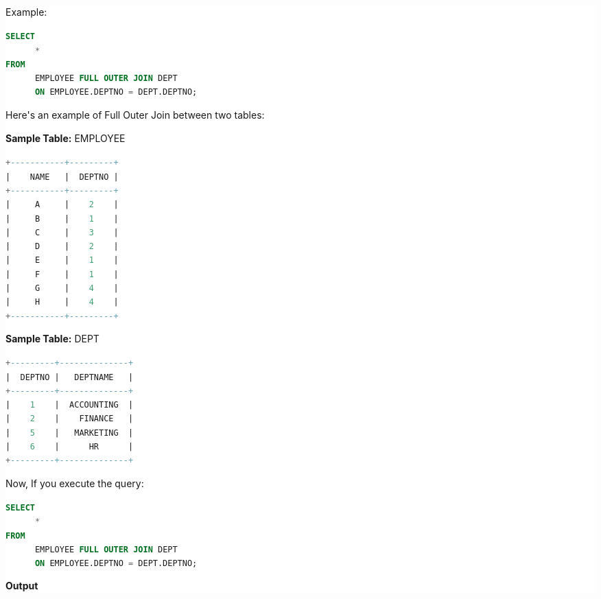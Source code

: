 Example:

```sql
SELECT                                     
      *                                    
FROM                                       
      EMPLOYEE FULL OUTER JOIN DEPT 
      ON EMPLOYEE.DEPTNO = DEPT.DEPTNO;         

```

Here's an example of Full Outer Join between two tables:

**Sample Table:** EMPLOYEE

```sql
+-----------+---------+
|    NAME   |  DEPTNO |
+-----------+---------+
|     A     |    2    |
|     B     |    1    |
|     C     |    3    |
|     D     |    2    |
|     E     |    1    |
|     F     |    1    |
|     G     |    4    |
|     H     |    4    |
+-----------+---------+

```

**Sample Table:** DEPT

```sql
+---------+--------------+
|  DEPTNO |   DEPTNAME   |
+---------+--------------+
|    1    |  ACCOUNTING  |
|    2    |    FINANCE   |
|    5    |   MARKETING  |
|    6    |      HR      |
+---------+--------------+

```

Now, If you execute the query:

```sql
SELECT
      *
FROM
      EMPLOYEE FULL OUTER JOIN DEPT
      ON EMPLOYEE.DEPTNO = DEPT.DEPTNO;

```

**Output**
